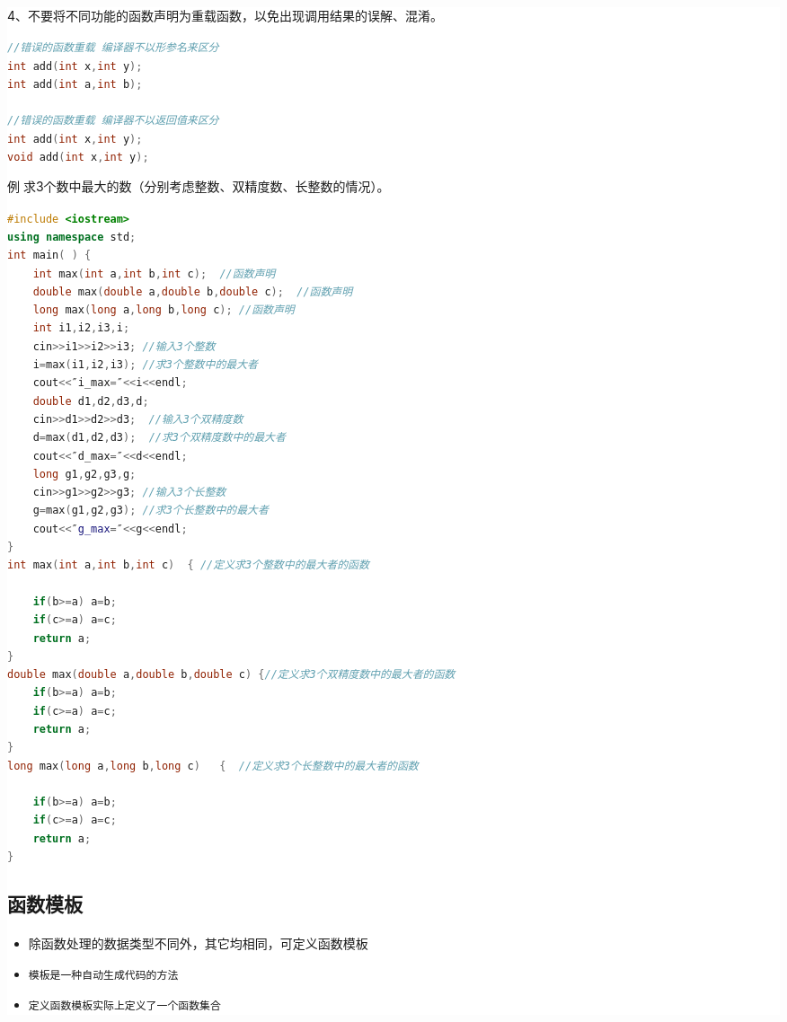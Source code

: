 4、不要将不同功能的函数声明为重载函数，以免出现调用结果的误解、混淆。

```cpp
//错误的函数重载 编译器不以形参名来区分
int add(int x,int y);
int add(int a,int b);

//错误的函数重载 编译器不以返回值来区分
int add(int x,int y);
void add(int x,int y);
```

例  求3个数中最大的数（分别考虑整数、双精度数、长整数的情况）。
```cpp
#include <iostream>
using namespace std;
int main( ) {
    int max(int a,int b,int c);  //函数声明
    double max(double a,double b,double c);  //函数声明
    long max(long a,long b,long c); //函数声明
    int i1,i2,i3,i;
    cin>>i1>>i2>>i3; //输入3个整数
    i=max(i1,i2,i3); //求3个整数中的最大者
    cout<<″i_max=″<<i<<endl;
    double d1,d2,d3,d;
    cin>>d1>>d2>>d3;  //输入3个双精度数
    d=max(d1,d2,d3);  //求3个双精度数中的最大者
    cout<<″d_max=″<<d<<endl;
    long g1,g2,g3,g;
    cin>>g1>>g2>>g3; //输入3个长整数
    g=max(g1,g2,g3); //求3个长整数中的最大者
    cout<<″g_max=″<<g<<endl;
}
int max(int a,int b,int c)  { //定义求3个整数中的最大者的函数

    if(b>=a) a=b;
    if(c>=a) a=c;
    return a;
}
double max(double a,double b,double c) {//定义求3个双精度数中的最大者的函数
    if(b>=a) a=b;
    if(c>=a) a=c;
    return a;
}
long max(long a,long b,long c)   {  //定义求3个长整数中的最大者的函数

    if(b>=a) a=b;
    if(c>=a) a=c;
    return a;
}
```

## 函数模板
- 除函数处理的数据类型不同外，其它均相同，可定义函数模板
-     模板是一种自动生成代码的方法
-     定义函数模板实际上定义了一个函数集合
